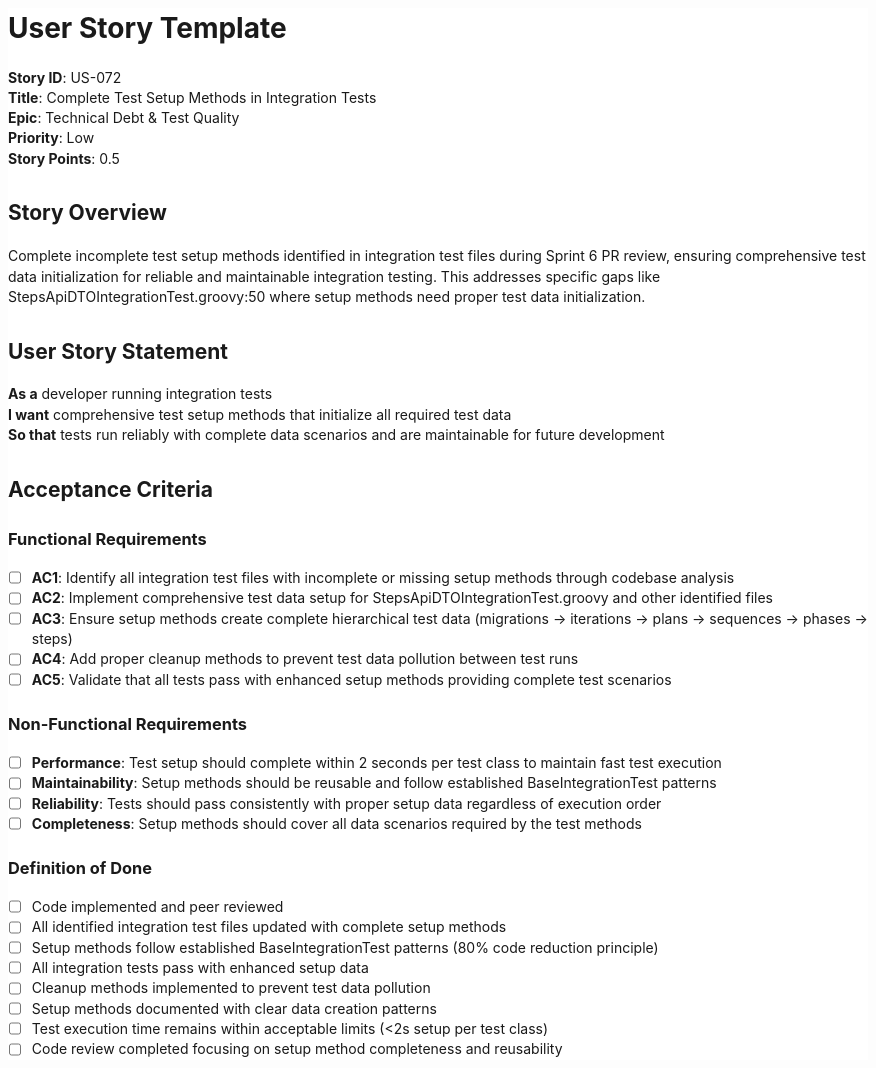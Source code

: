# User Story Template

**Story ID**: US-072  
**Title**: Complete Test Setup Methods in Integration Tests  
**Epic**: Technical Debt & Test Quality  
**Priority**: Low  
**Story Points**: 0.5

## Story Overview

Complete incomplete test setup methods identified in integration test files during Sprint 6 PR review, ensuring comprehensive test data initialization for reliable and maintainable integration testing. This addresses specific gaps like StepsApiDTOIntegrationTest.groovy:50 where setup methods need proper test data initialization.

## User Story Statement

**As a** developer running integration tests  
**I want** comprehensive test setup methods that initialize all required test data  
**So that** tests run reliably with complete data scenarios and are maintainable for future development

## Acceptance Criteria

### Functional Requirements

- [ ] **AC1**: Identify all integration test files with incomplete or missing setup methods through codebase analysis
- [ ] **AC2**: Implement comprehensive test data setup for StepsApiDTOIntegrationTest.groovy and other identified files
- [ ] **AC3**: Ensure setup methods create complete hierarchical test data (migrations → iterations → plans → sequences → phases → steps)
- [ ] **AC4**: Add proper cleanup methods to prevent test data pollution between test runs
- [ ] **AC5**: Validate that all tests pass with enhanced setup methods providing complete test scenarios

### Non-Functional Requirements

- [ ] **Performance**: Test setup should complete within 2 seconds per test class to maintain fast test execution
- [ ] **Maintainability**: Setup methods should be reusable and follow established BaseIntegrationTest patterns
- [ ] **Reliability**: Tests should pass consistently with proper setup data regardless of execution order
- [ ] **Completeness**: Setup methods should cover all data scenarios required by the test methods

### Definition of Done

- [ ] Code implemented and peer reviewed
- [ ] All identified integration test files updated with complete setup methods
- [ ] Setup methods follow established BaseIntegrationTest patterns (80% code reduction principle)
- [ ] All integration tests pass with enhanced setup data
- [ ] Cleanup methods implemented to prevent test data pollution
- [ ] Setup methods documented with clear data creation patterns
- [ ] Test execution time remains within acceptable limits (<2s setup per test class)
- [ ] Code review completed focusing on setup method completeness and reusability
